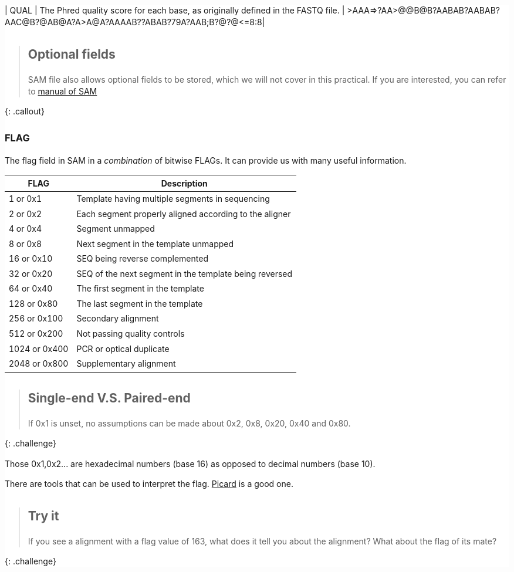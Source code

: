 | QUAL | The Phred quality score for each base, as originally defined in the FASTQ file. | >AAA=>?AA>@@B@B?AABAB?AABAB?AAC@B?@AB@A?A>A@A?AAAAB??ABAB?79A?AAB;B?@?@<=8:8|

> ## Optional fields
>
> SAM file also allows optional fields to be stored, which we will not cover in this practical. If you are interested, you can refer to [manual of SAM](https://samtools.github.io/hts-specs/SAMtags.pdf)
>
{: .callout}

### FLAG

The flag field in SAM in a *combination* of bitwise FLAGs. It can provide us with many useful information.

|FLAG| Description|
|---|------------|
|1 or 0x1|Template having multiple segments in sequencing|
|2 or 0x2|Each segment properly aligned according to the aligner|
|4 or 0x4|Segment unmapped|
|8 or 0x8|Next segment in the template unmapped|
|16 or 0x10|SEQ being reverse complemented|
|32 or 0x20|SEQ of the next segment in the template being reversed|
|64 or 0x40|The first segment in the template|
|128 or 0x80|The last segment in the template|
|256 or 0x100|Secondary alignment|
|512 or 0x200|Not passing quality controls|
|1024 or 0x400|PCR or optical duplicate|
|2048 or 0x800|Supplementary alignment|

> ## Single-end V.S. Paired-end
>
> If 0x1 is unset, no assumptions can be made about 0x2, 0x8, 0x20, 0x40 and 0x80.
>
{: .challenge}

Those 0x1,0x2... are hexadecimal numbers (base 16) as opposed to decimal numbers (base 10).

There are tools that can be used to interpret the flag. [Picard](https://broadinstitute.github.io/picard/explain-flags.html) is a good one.

> ## Try it
>
> If you see a alignment with a flag value of 163, what does it tell you about the alignment? What about the flag of its mate?
>
>
{: .challenge}
